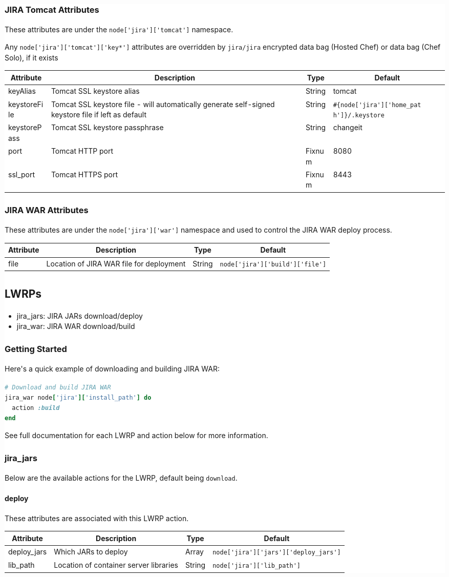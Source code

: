 ### JIRA Tomcat Attributes

These attributes are under the `node['jira']['tomcat']` namespace.

Any `node['jira']['tomcat']['key*']` attributes are overridden by `jira/jira` encrypted data bag (Hosted Chef) or data bag (Chef Solo), if it exists

Attribute | Description | Type | Default
----------|-------------|------|--------
keyAlias | Tomcat SSL keystore alias | String | tomcat
keystoreFile | Tomcat SSL keystore file - will automatically generate self-signed keystore file if left as default | String | `#{node['jira']['home_path']}/.keystore`
keystorePass | Tomcat SSL keystore passphrase | String | changeit
port | Tomcat HTTP port | Fixnum | 8080
ssl_port | Tomcat HTTPS port | Fixnum | 8443

### JIRA WAR Attributes

These attributes are under the `node['jira']['war']` namespace and used to control the JIRA WAR deploy process.

Attribute | Description | Type | Default
----------|-------------|------|--------
file | Location of JIRA WAR file for deployment | String | `node['jira']['build']['file']`

## LWRPs

* jira_jars: JIRA JARs download/deploy
* jira_war: JIRA WAR download/build

### Getting Started

Here's a quick example of downloading and building JIRA WAR:

```ruby
# Download and build JIRA WAR
jira_war node['jira']['install_path'] do
  action :build
end
```

See full documentation for each LWRP and action below for more information.

### jira_jars

Below are the available actions for the LWRP, default being `download`.

#### deploy

These attributes are associated with this LWRP action.

Attribute | Description | Type | Default
----------|-------------|------|--------
deploy_jars | Which JARs to deploy | Array | `node['jira']['jars']['deploy_jars']`
lib_path | Location of container server libraries | String | `node['jira']['lib_path']`
